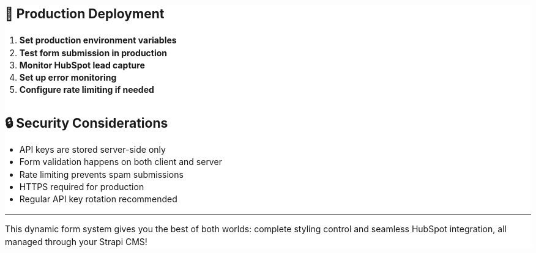 ## 🚀 Production Deployment

1. **Set production environment variables**
2. **Test form submission in production**
3. **Monitor HubSpot lead capture**
4. **Set up error monitoring**
5. **Configure rate limiting if needed**

## 🔒 Security Considerations

- API keys are stored server-side only
- Form validation happens on both client and server
- Rate limiting prevents spam submissions
- HTTPS required for production
- Regular API key rotation recommended

---

This dynamic form system gives you the best of both worlds: complete styling control and seamless HubSpot integration, all managed through your Strapi CMS!